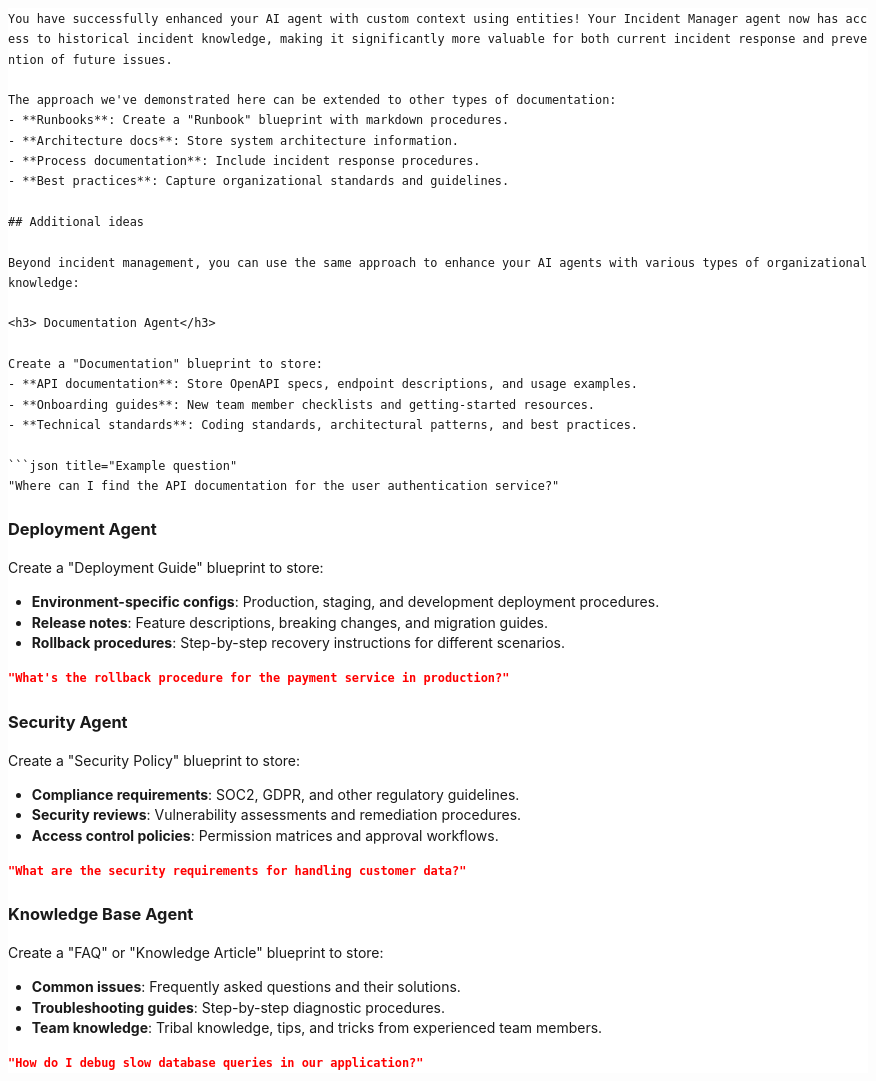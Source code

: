    ```
You have successfully enhanced your AI agent with custom context using entities! Your Incident Manager agent now has access to historical incident knowledge, making it significantly more valuable for both current incident response and prevention of future issues.

The approach we've demonstrated here can be extended to other types of documentation:
- **Runbooks**: Create a "Runbook" blueprint with markdown procedures.
- **Architecture docs**: Store system architecture information.
- **Process documentation**: Include incident response procedures. 
- **Best practices**: Capture organizational standards and guidelines.

## Additional ideas

Beyond incident management, you can use the same approach to enhance your AI agents with various types of organizational knowledge:

<h3> Documentation Agent</h3>

Create a "Documentation" blueprint to store:
- **API documentation**: Store OpenAPI specs, endpoint descriptions, and usage examples.
- **Onboarding guides**: New team member checklists and getting-started resources.
- **Technical standards**: Coding standards, architectural patterns, and best practices.

```json title="Example question"
"Where can I find the API documentation for the user authentication service?"
```

<h3> Deployment Agent</h3>

Create a "Deployment Guide" blueprint to store:
- **Environment-specific configs**: Production, staging, and development deployment procedures.
- **Release notes**: Feature descriptions, breaking changes, and migration guides.
- **Rollback procedures**: Step-by-step recovery instructions for different scenarios.

```json title="Example question"
"What's the rollback procedure for the payment service in production?"
```

<h3> Security Agent</h3>

Create a "Security Policy" blueprint to store:
- **Compliance requirements**: SOC2, GDPR, and other regulatory guidelines.
- **Security reviews**: Vulnerability assessments and remediation procedures.
- **Access control policies**: Permission matrices and approval workflows.

```json title="Example question"
"What are the security requirements for handling customer data?"
```

<h3> Knowledge Base Agent</h3>

Create a "FAQ" or "Knowledge Article" blueprint to store:
- **Common issues**: Frequently asked questions and their solutions.
- **Troubleshooting guides**: Step-by-step diagnostic procedures.
- **Team knowledge**: Tribal knowledge, tips, and tricks from experienced team members.

```json title="Example question"
"How do I debug slow database queries in our application?"
```
